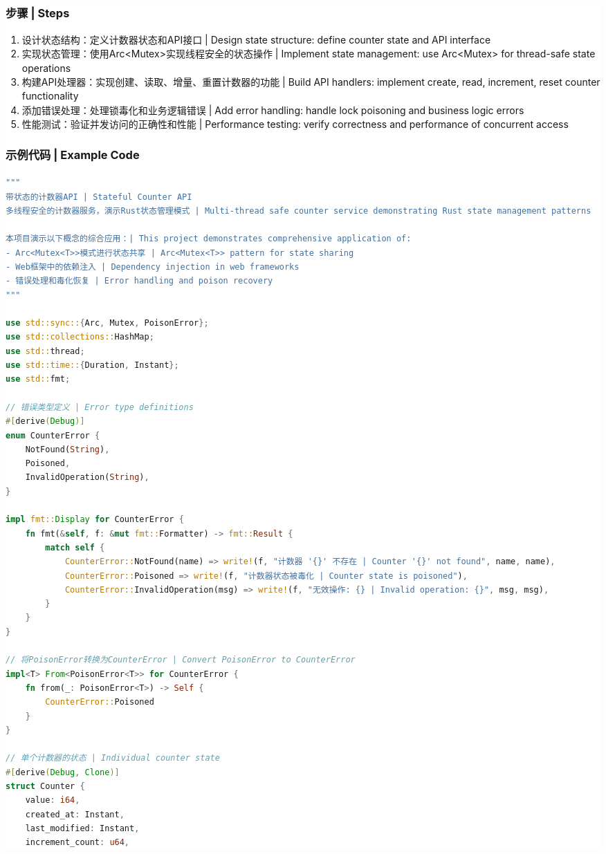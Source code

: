 ### 步骤 | Steps
1. 设计状态结构：定义计数器状态和API接口 | Design state structure: define counter state and API interface
2. 实现状态管理：使用Arc<Mutex<T>>实现线程安全的状态操作 | Implement state management: use Arc<Mutex<T>> for thread-safe state operations
3. 构建API处理器：实现创建、读取、增量、重置计数器的功能 | Build API handlers: implement create, read, increment, reset counter functionality
4. 添加错误处理：处理锁毒化和业务逻辑错误 | Add error handling: handle lock poisoning and business logic errors
5. 性能测试：验证并发访问的正确性和性能 | Performance testing: verify correctness and performance of concurrent access

### 示例代码 | Example Code
```rust
"""
带状态的计数器API | Stateful Counter API
多线程安全的计数器服务，演示Rust状态管理模式 | Multi-thread safe counter service demonstrating Rust state management patterns

本项目演示以下概念的综合应用：| This project demonstrates comprehensive application of:
- Arc<Mutex<T>>模式进行状态共享 | Arc<Mutex<T>> pattern for state sharing
- Web框架中的依赖注入 | Dependency injection in web frameworks  
- 错误处理和毒化恢复 | Error handling and poison recovery
"""

use std::sync::{Arc, Mutex, PoisonError};
use std::collections::HashMap;
use std::thread;
use std::time::{Duration, Instant};
use std::fmt;

// 错误类型定义 | Error type definitions
#[derive(Debug)]
enum CounterError {
    NotFound(String),
    Poisoned,
    InvalidOperation(String),
}

impl fmt::Display for CounterError {
    fn fmt(&self, f: &mut fmt::Formatter) -> fmt::Result {
        match self {
            CounterError::NotFound(name) => write!(f, "计数器 '{}' 不存在 | Counter '{}' not found", name, name),
            CounterError::Poisoned => write!(f, "计数器状态被毒化 | Counter state is poisoned"),
            CounterError::InvalidOperation(msg) => write!(f, "无效操作: {} | Invalid operation: {}", msg, msg),
        }
    }
}

// 将PoisonError转换为CounterError | Convert PoisonError to CounterError
impl<T> From<PoisonError<T>> for CounterError {
    fn from(_: PoisonError<T>) -> Self {
        CounterError::Poisoned
    }
}

// 单个计数器的状态 | Individual counter state
#[derive(Debug, Clone)]
struct Counter {
    value: i64,
    created_at: Instant,
    last_modified: Instant,
    increment_count: u64,
```